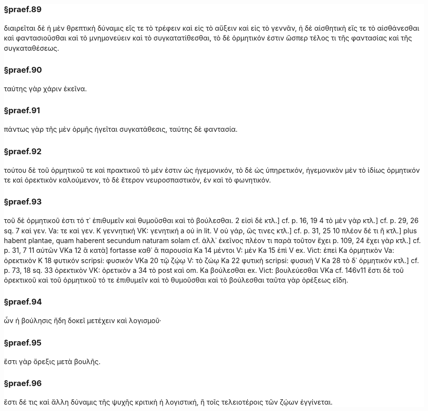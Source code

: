 ### §praef.89  

<p> διαιρεῖται δὲ ἡ μὲν θρεπτικὴ δύναμις εἴς τε τὸ τρέφειν καὶ εἰς τὸ αὔξειν
                            καὶ εἰς τὸ γεννᾶν, ἡ δὲ αἰσθητικὴ εἴς τε τὸ αἰσθάνεσθαι καὶ
                            φαντασιοῦσθαι καὶ τὸ μνημονεύειν καὶ τὸ συγκατατίθεσθαι, τὸ δὲ ὁρμητικόν
                            ἐστιν ὥσπερ τέλος τι τῆς φαντασίας καὶ τῆς συγκαταθέσεως.</p>  

### §praef.90  

<p> ταύτης γὰρ χάριν <lb n="30"/> ἐκεῖνα.</p>  

### §praef.91  

<p> πάντως γὰρ τῆς μὲν ὁρμῆς ἡγεῖται συγκατάθεσις, ταύτης δὲ φαντασία.</p>  

### §praef.92  

<p> τούτου δὲ τοῦ ὁρμητικοῦ τε καὶ πρακτικοῦ τὸ μέν ἐστιν ὡς ἡγεμονικόν, <lb
                                n="45"/> τὸ δὲ ὡς ὑπηρετικόν, ἡγεμονικὸν μὲν τὸ ἰδίως ὁρμητικόν τε
                            καὶ ὀρεκτικὸν καλούμενον, τὸ δὲ ἕτερον νευροσπαστικόν, ἐν καὶ τὸ
                            φωνητικόν.</p>  

### §praef.93  

<p> τοῦ δὲ ὁρμητικοῦ ἐστι τό τ᾿ ἐπιθυμεῖν καὶ θυμοῦσθαι καὶ τὸ βούλεσθαι.
                                <note type="footnote">2 εἰσὶ δὲ κτλ.] cf. p. 16, 19 4 τὸ μὲν γὰρ
                                κτλ.] cf. p. 29, 26 sq. 7 καὶ γεν. Va: τε καὶ γεν. K γεννητική VK:
                                γενητική a οὐ in lit. V οὐ γάρ, ὥς τινες κτλ.] cf. p. 31, 25 10
                                πλέον δέ τι ἢ κτλ.] plus habent plantae, quam haberent secundum
                                naturam solam cf. ἀλλ᾿ ἐκεῖνος πλέον τι παρὰ τοῦτον ἔχει p. 109, 24
                                ἔχει γὰρ κτλ.] cf. p. 31, 7 11 αὐτῶν VKa 12 ἃ κατὰ] fortasse καθ᾿ ἃ
                                παρουσία Ka 14 μέντοι V: μὲν Ka 15 ἐπὶ V ex. Vict: ἐπεὶ Ka ὁρμητικὸν
                                Va: ὀρεκτικὸν K 18 φυτικόν scripsi: φυσικόν VKa 20 τῷ ζῴῳ V: τὸ ζώῳ
                                Ka 22 φυτικὴ scripsi: φυσικὴ V Ka 28 τὸ δ᾿ ὁρμητικόν κτλ.] cf. p.
                                73, 18 sq. 33 ὀρεκτικὸν VK: ὀρετικὸν a 34 τὸ post καὶ om. Ka
                                βούλεσθαι ex. Vict: βουλεύεσθαι VKa cf. 146v11 ἔστι δὲ τοῦ ὀρεκτικοῦ
                                καὶ τοῦ ὁρμητικοῦ τό τε ἐπιθυμεῖν καὶ τὸ θυμοῦσθαι καὶ τὸ
                                βούλεσθαι</note>
                            <pb n="106"/> ταῦτα γὰρ ὀρέξεως εἴδη.</p>  

### §praef.94  

<p> ὧν ἡ βούλησις ἤδη δοκεῖ μετέχειν καὶ λογισμοῦ·</p>  

### §praef.95  

<p> ἔστι γὰρ ὄρεξις μετὰ
                            βουλῆς.</p>  

### §praef.96  

<p> ἔστι δέ τις καὶ ἄλλη δύναμις τῆς ψυχῆς κριτικὴ ἡ λογιστική, ἣ τοῖς
                            τελειοτέροις τῶν ζῴων ἐγγίνεται.</p>  

